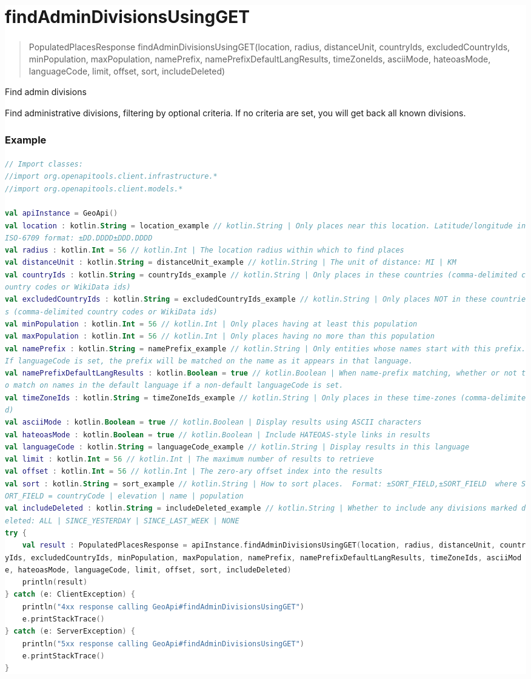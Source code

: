 
<a id="findAdminDivisionsUsingGET"></a>
# **findAdminDivisionsUsingGET**
> PopulatedPlacesResponse findAdminDivisionsUsingGET(location, radius, distanceUnit, countryIds, excludedCountryIds, minPopulation, maxPopulation, namePrefix, namePrefixDefaultLangResults, timeZoneIds, asciiMode, hateoasMode, languageCode, limit, offset, sort, includeDeleted)

Find admin divisions

Find administrative divisions, filtering by optional criteria. If no criteria are set, you will get back all known divisions. 

### Example
```kotlin
// Import classes:
//import org.openapitools.client.infrastructure.*
//import org.openapitools.client.models.*

val apiInstance = GeoApi()
val location : kotlin.String = location_example // kotlin.String | Only places near this location. Latitude/longitude in ISO-6709 format: ±DD.DDDD±DDD.DDDD
val radius : kotlin.Int = 56 // kotlin.Int | The location radius within which to find places
val distanceUnit : kotlin.String = distanceUnit_example // kotlin.String | The unit of distance: MI | KM
val countryIds : kotlin.String = countryIds_example // kotlin.String | Only places in these countries (comma-delimited country codes or WikiData ids)
val excludedCountryIds : kotlin.String = excludedCountryIds_example // kotlin.String | Only places NOT in these countries (comma-delimited country codes or WikiData ids)
val minPopulation : kotlin.Int = 56 // kotlin.Int | Only places having at least this population
val maxPopulation : kotlin.Int = 56 // kotlin.Int | Only places having no more than this population
val namePrefix : kotlin.String = namePrefix_example // kotlin.String | Only entities whose names start with this prefix. If languageCode is set, the prefix will be matched on the name as it appears in that language. 
val namePrefixDefaultLangResults : kotlin.Boolean = true // kotlin.Boolean | When name-prefix matching, whether or not to match on names in the default language if a non-default languageCode is set. 
val timeZoneIds : kotlin.String = timeZoneIds_example // kotlin.String | Only places in these time-zones (comma-delimited)
val asciiMode : kotlin.Boolean = true // kotlin.Boolean | Display results using ASCII characters
val hateoasMode : kotlin.Boolean = true // kotlin.Boolean | Include HATEOAS-style links in results
val languageCode : kotlin.String = languageCode_example // kotlin.String | Display results in this language
val limit : kotlin.Int = 56 // kotlin.Int | The maximum number of results to retrieve
val offset : kotlin.Int = 56 // kotlin.Int | The zero-ary offset index into the results
val sort : kotlin.String = sort_example // kotlin.String | How to sort places.  Format: ±SORT_FIELD,±SORT_FIELD  where SORT_FIELD = countryCode | elevation | name | population 
val includeDeleted : kotlin.String = includeDeleted_example // kotlin.String | Whether to include any divisions marked deleted: ALL | SINCE_YESTERDAY | SINCE_LAST_WEEK | NONE
try {
    val result : PopulatedPlacesResponse = apiInstance.findAdminDivisionsUsingGET(location, radius, distanceUnit, countryIds, excludedCountryIds, minPopulation, maxPopulation, namePrefix, namePrefixDefaultLangResults, timeZoneIds, asciiMode, hateoasMode, languageCode, limit, offset, sort, includeDeleted)
    println(result)
} catch (e: ClientException) {
    println("4xx response calling GeoApi#findAdminDivisionsUsingGET")
    e.printStackTrace()
} catch (e: ServerException) {
    println("5xx response calling GeoApi#findAdminDivisionsUsingGET")
    e.printStackTrace()
}
```
